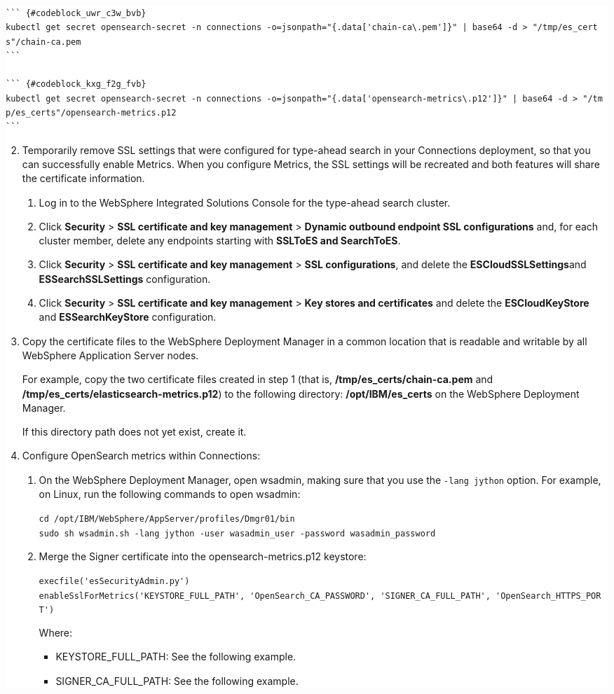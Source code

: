     ``` {#codeblock_uwr_c3w_bvb}
    kubectl get secret opensearch-secret -n connections -o=jsonpath="{.data['chain-ca\.pem']}" | base64 -d > "/tmp/es_certs"/chain-ca.pem
    ```

    ``` {#codeblock_kxg_f2g_fvb}
    kubectl get secret opensearch-secret -n connections -o=jsonpath="{.data['opensearch-metrics\.p12']}" | base64 -d > "/tmp/es_certs"/opensearch-metrics.p12
    ```

2. Temporarily remove SSL settings that were configured for type-ahead search in your Connections deployment, so that you can successfully enable Metrics. When you configure Metrics, the SSL settings will be recreated and both features will share the certificate information.

    1. Log in to the WebSphere Integrated Solutions Console for the type-ahead search cluster.

    2. Click **Security** \> **SSL certificate and key management** \> **Dynamic outbound endpoint SSL configurations** and, for each cluster member, delete any endpoints starting with **SSLToES and SearchToES**.

    3. Click **Security** \> **SSL certificate and key management** \> **SSL configurations**, and delete the **ESCloudSSLSettings**and **ESSearchSSLSettings** configuration.

    4. Click **Security** \> **SSL certificate and key management** \> **Key stores and certificates** and delete the **ESCloudKeyStore** and **ESSearchKeyStore** configuration.

3. Copy the certificate files to the WebSphere Deployment Manager in a common location that is readable and writable by all WebSphere Application Server nodes.

    For example, copy the two certificate files created in step 1 \(that is, **/tmp/es\_certs/chain-ca.pem** and **/tmp/es\_certs/elasticsearch-metrics.p12**\) to the following directory: **/opt/IBM/es\_certs** on the WebSphere Deployment Manager.

    If this directory path does not yet exist, create it.

4. Configure OpenSearch metrics within Connections:

    1. On the WebSphere Deployment Manager, open wsadmin, making sure that you use the `-lang jython` option. For example, on Linux, run the following commands to open wsadmin:

        ``` {#codeblock_pyp_xkg_fvb}
        cd /opt/IBM/WebSphere/AppServer/profiles/Dmgr01/bin
        sudo sh wsadmin.sh -lang jython -user wasadmin_user -password wasadmin_password
        ```

    2. Merge the Signer certificate into the opensearch-metrics.p12 keystore:

        ``` {#codeblock_hp4_xlg_fvb}
        execfile('esSecurityAdmin.py')    
        enableSslForMetrics('KEYSTORE_FULL_PATH', 'OpenSearch_CA_PASSWORD', 'SIGNER_CA_FULL_PATH', 'OpenSearch_HTTPS_PORT')
        ```

        Where:

        - KEYSTORE\_FULL\_PATH: See the following example.

        - SIGNER\_CA\_FULL\_PATH: See the following example.
